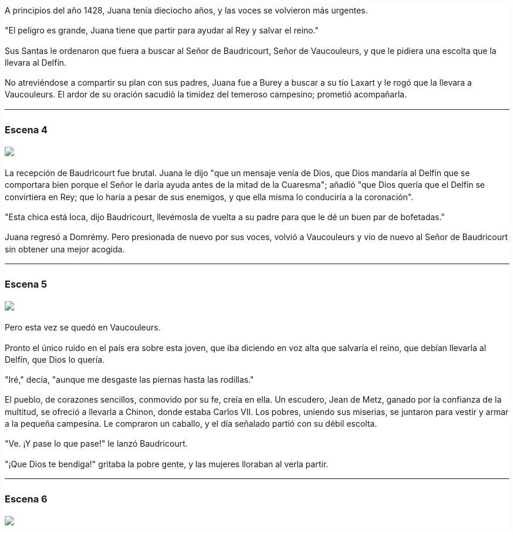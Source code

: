 A principios del año 1428, Juana tenía dieciocho años, y las voces se volvieron más urgentes.

"El peligro es grande, Juana tiene que partir para ayudar al Rey y salvar el reino."

Sus Santas le ordenaron que fuera a buscar al Señor de Baudricourt, Señor de Vaucouleurs, y que le pidiera una escolta que la llevara al Delfín.

No atreviéndose a compartir su plan con sus padres, Juana fue a Burey a buscar a su tío Laxart y le rogó que la llevara a Vaucouleurs. El ardor de su oración sacudió la timidez del temeroso campesino; prometió acompañarla.

---

### Escena 4

![](../public/Boutet/cropped/919979ilsdl.jpg)

La recepción de Baudricourt fue brutal. Juana le dijo "que un mensaje venía de Dios, que Dios mandaría al Delfín que se comportara bien porque el Señor le daría ayuda antes de la mitad de la Cuaresma"; añadió "que Dios quería que el Delfín se convirtiera en Rey; que lo haría a pesar de sus enemigos, y que ella misma lo conduciría a la coronación".

"Esta chica está loca, dijo Baudricourt, llevémosla de vuelta a su padre para que le dé un buen par de bofetadas."

Juana regresó a Domrémy. Pero presionada de nuevo por sus voces, volvió a Vaucouleurs y vio de nuevo al Señor de Baudricourt sin obtener una mejor acogida.

---

### Escena 5

![](../public/Boutet/cropped/919980ilsdl.jpg)

Pero esta vez se quedó en Vaucouleurs.

Pronto el único ruido en el país era sobre esta joven, que iba diciendo en voz alta que salvaría el reino, que debían llevarla al Delfín, que Dios lo quería.

"Iré," decía, "aunque me desgaste las piernas hasta las rodillas."

El pueblo, de corazones sencillos, conmovido por su fe, creía en ella. Un escudero, Jean de Metz, ganado por la confianza de la multitud, se ofreció a llevarla a Chinon, donde estaba Carlos VII. Los pobres, uniendo sus miserias, se juntaron para vestir y armar a la pequeña campesina. Le compraron un caballo, y el día señalado partió con su débil escolta.

"Ve. ¡Y pase lo que pase!" le lanzó Baudricourt.

"¡Que Dios te bendiga!" gritaba la pobre gente, y las mujeres lloraban al verla partir.

---

### Escena 6

![](../public/Boutet/cropped/919981ilsdl.jpg)
